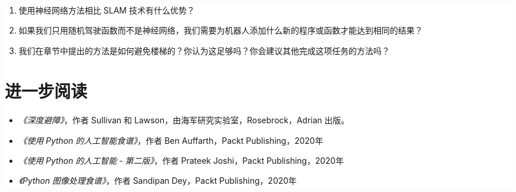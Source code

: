 1.  使用神经网络方法相比 SLAM 技术有什么优势？

1.  如果我们只用随机驾驶函数而不是神经网络，我们需要为机器人添加什么新的程序或函数才能达到相同的结果？

1.  我们在章节中提出的方法是如何避免楼梯的？你认为这足够吗？你会建议其他完成这项任务的方法吗？

# 进一步阅读

+   *《深度避障》*，作者 Sullivan 和 Lawson，由海军研究实验室，Rosebrock，Adrian 出版。

+   *《使用 Python 的人工智能食谱》*，作者 Ben Auffarth，Packt Publishing，2020年

+   *《使用 Python 的人工智能 - 第二版》*，作者 Prateek Joshi，Packt Publishing，2020年

+   *《Python 图像处理食谱》*，作者 Sandipan Dey，Packt Publishing，2020年
